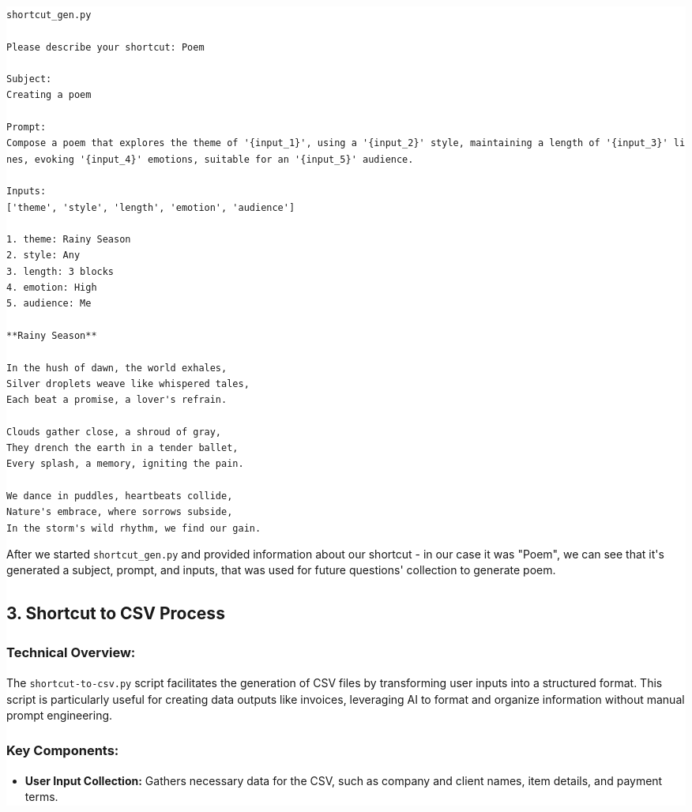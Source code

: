 ```
shortcut_gen.py

Please describe your shortcut: Poem

Subject:
Creating a poem

Prompt:
Compose a poem that explores the theme of '{input_1}', using a '{input_2}' style, maintaining a length of '{input_3}' lines, evoking '{input_4}' emotions, suitable for an '{input_5}' audience.

Inputs:
['theme', 'style', 'length', 'emotion', 'audience']

1. theme: Rainy Season
2. style: Any
3. length: 3 blocks
4. emotion: High
5. audience: Me

**Rainy Season**

In the hush of dawn, the world exhales,  
Silver droplets weave like whispered tales,  
Each beat a promise, a lover's refrain.  

Clouds gather close, a shroud of gray,  
They drench the earth in a tender ballet,  
Every splash, a memory, igniting the pain.  

We dance in puddles, heartbeats collide,  
Nature's embrace, where sorrows subside,  
In the storm's wild rhythm, we find our gain.
```

After we started `shortcut_gen.py` and provided information about our shortcut - in our case it was "Poem", we can see that it's generated a subject, prompt, and inputs, that was used for future questions' collection to generate poem.

## 3. Shortcut to CSV Process
### Technical Overview:

The `shortcut-to-csv.py` script facilitates the generation of CSV files by transforming user inputs into a structured format. This script is particularly useful for creating data outputs like invoices, leveraging AI to format and organize information without manual prompt engineering.

### Key Components:

- **User Input Collection:** Gathers necessary data for the CSV, such as company and client names, item details, and payment terms.
